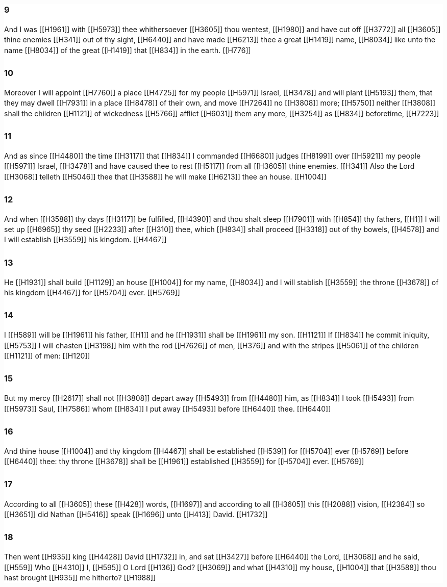 ### 9
And I was [[H1961]] with [[H5973]] thee whithersoever [[H3605]] thou wentest, [[H1980]] and have cut off [[H3772]] all [[H3605]] thine enemies [[H341]] out of thy sight, [[H6440]] and have made [[H6213]] thee a great [[H1419]] name, [[H8034]] like unto the name [[H8034]] of the great [[H1419]] that [[H834]] in the earth. [[H776]]

### 10
Moreover I will appoint [[H7760]] a place [[H4725]] for my people [[H5971]] Israel, [[H3478]] and will plant [[H5193]] them, that they may dwell [[H7931]] in a place [[H8478]] of their own, and move [[H7264]] no [[H3808]] more; [[H5750]] neither [[H3808]] shall the children [[H1121]] of wickedness [[H5766]] afflict [[H6031]] them any more, [[H3254]] as [[H834]] beforetime, [[H7223]]

### 11
And as since [[H4480]] the time [[H3117]] that [[H834]] I commanded [[H6680]] judges [[H8199]] over [[H5921]] my people [[H5971]] Israel, [[H3478]] and have caused thee to rest [[H5117]] from all [[H3605]] thine enemies. [[H341]] Also the Lord [[H3068]] telleth [[H5046]] thee that [[H3588]] he will make [[H6213]] thee an house. [[H1004]]

### 12
And when [[H3588]] thy days [[H3117]] be fulfilled, [[H4390]] and thou shalt sleep [[H7901]] with [[H854]] thy fathers, [[H1]] I will set up [[H6965]] thy seed [[H2233]] after [[H310]] thee, which [[H834]] shall proceed [[H3318]] out of thy bowels, [[H4578]] and I will establish [[H3559]] his kingdom. [[H4467]]

### 13
He [[H1931]] shall build [[H1129]] an house [[H1004]] for my name, [[H8034]] and I will stablish [[H3559]] the throne [[H3678]] of his kingdom [[H4467]] for [[H5704]] ever. [[H5769]]

### 14
I [[H589]] will be [[H1961]] his father, [[H1]] and he [[H1931]] shall be [[H1961]] my son. [[H1121]] If [[H834]] he commit iniquity, [[H5753]] I will chasten [[H3198]] him with the rod [[H7626]] of men, [[H376]] and with the stripes [[H5061]] of the children [[H1121]] of men: [[H120]]

### 15
But my mercy [[H2617]] shall not [[H3808]] depart away [[H5493]] from [[H4480]] him, as [[H834]] I took [[H5493]] from [[H5973]] Saul, [[H7586]] whom [[H834]] I put away [[H5493]] before [[H6440]] thee. [[H6440]]

### 16
And thine house [[H1004]] and thy kingdom [[H4467]] shall be established [[H539]] for [[H5704]] ever [[H5769]] before [[H6440]] thee: thy throne [[H3678]] shall be [[H1961]] established [[H3559]] for [[H5704]] ever. [[H5769]]

### 17
According to all [[H3605]] these [[H428]] words, [[H1697]] and according to all [[H3605]] this [[H2088]] vision, [[H2384]] so [[H3651]] did Nathan [[H5416]] speak [[H1696]] unto [[H413]] David. [[H1732]]

### 18
Then went [[H935]] king [[H4428]] David [[H1732]] in, and sat [[H3427]] before [[H6440]] the Lord, [[H3068]] and he said, [[H559]] Who [[H4310]] I, [[H595]] O Lord [[H136]] God? [[H3069]] and what [[H4310]] my house, [[H1004]] that [[H3588]] thou hast brought [[H935]] me hitherto? [[H1988]]
